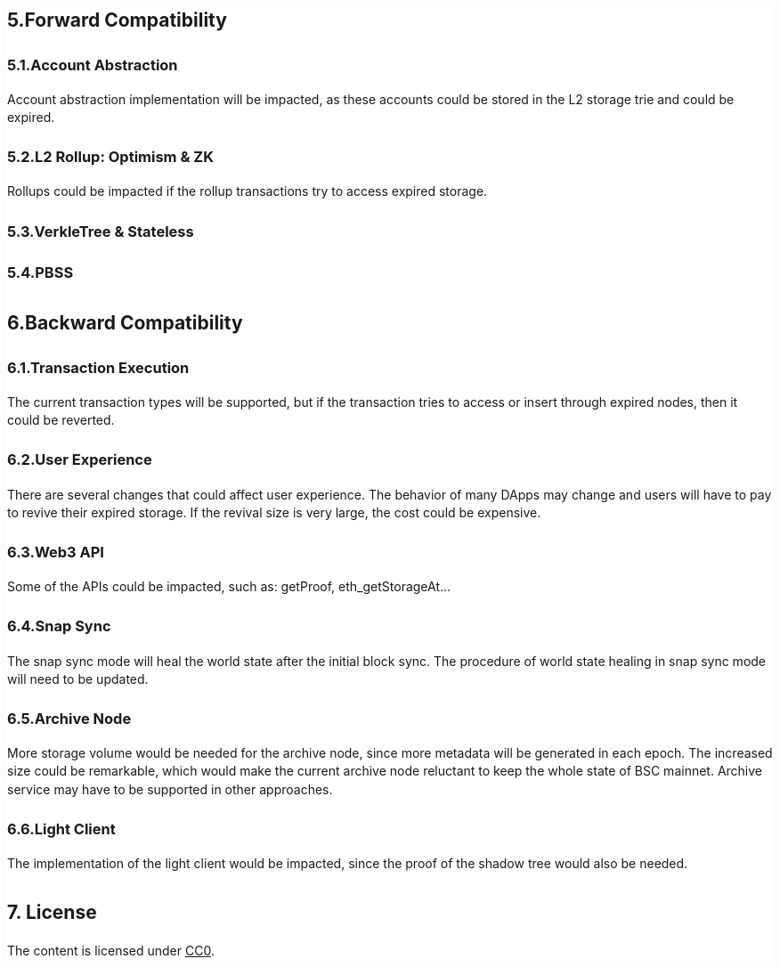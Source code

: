 ## 5.Forward Compatibility

### 5.1.Account Abstraction

Account abstraction implementation will be impacted, as these accounts could be stored in the L2 storage trie and could be expired.

### 5.2.L2 Rollup: Optimism & ZK

Rollups could be impacted if the rollup transactions try to access expired storage.

### 5.3.VerkleTree & Stateless

### 5.4.PBSS

## 6.Backward Compatibility

### 6.1.Transaction Execution

The current transaction types will be supported, but if the transaction tries to access or insert through expired nodes, then it could be reverted.

### 6.2.User Experience

There are several changes that could affect user experience. The behavior of many DApps may change and users will have to pay to revive their expired storage. If the revival size is very large, the cost could be expensive.

### 6.3.Web3 API

Some of the APIs could be impacted, such as: getProof, eth_getStorageAt...

### 6.4.Snap Sync

The snap sync mode will heal the world state after the initial block sync. The procedure of world state healing in snap sync mode will need to be updated.

### 6.5.Archive Node

More storage volume would be needed for the archive node, since more metadata will be generated in each epoch. The increased size could be remarkable, which would make the current archive node reluctant to keep the whole state of BSC mainnet. Archive service may have to be supported in other approaches.

### 6.6.Light Client

The implementation of the light client would be impacted, since the proof of the shadow tree would also be needed.

## 7. License

The content is licensed under [CC0](https://creativecommons.org/publicdomain/zero/1.0/).
